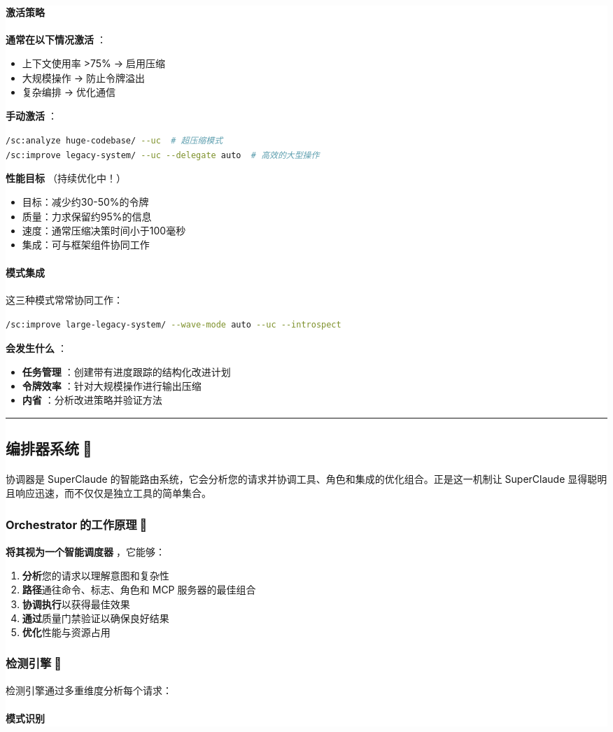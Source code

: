 #### 激活策略

**通常在以下情况激活** ：

*   上下文使用率 >75% → 启用压缩
*   大规模操作 → 防止令牌溢出
*   复杂编排 → 优化通信

**手动激活** ：

```bash
/sc:analyze huge-codebase/ --uc  # 超压缩模式
/sc:improve legacy-system/ --uc --delegate auto  # 高效的大型操作
```

**性能目标** （持续优化中！）

*   目标：减少约30-50%的令牌
*   质量：力求保留约95%的信息
*   速度：通常压缩决策时间小于100毫秒
*   集成：可与框架组件协同工作

#### 模式集成

这三种模式常常协同工作：

```bash
/sc:improve large-legacy-system/ --wave-mode auto --uc --introspect
```

**会发生什么** ：

*   **任务管理** ：创建带有进度跟踪的结构化改进计划
*   **令牌效率** ：针对大规模操作进行输出压缩
*   **内省** ：分析改进策略并验证方法

* * *

## 编排器系统 🎯

协调器是 SuperClaude 的智能路由系统，它会分析您的请求并协调工具、角色和集成的优化组合。正是这一机制让 SuperClaude 显得聪明且响应迅速，而不仅仅是独立工具的简单集合。

###  Orchestrator 的工作原理 🔄

**将其视为一个智能调度器** ，它能够：

1.  **分析**您的请求以理解意图和复杂性
2.  **路径**通往命令、标志、角色和 MCP 服务器的最佳组合
3.  **协调执行**以获得最佳效果
4.  **通过**质量门禁验证以确保良好结果
5.  **优化**性能与资源占用

### 检测引擎 🧠

检测引擎通过多重维度分析每个请求：

#### 模式识别
